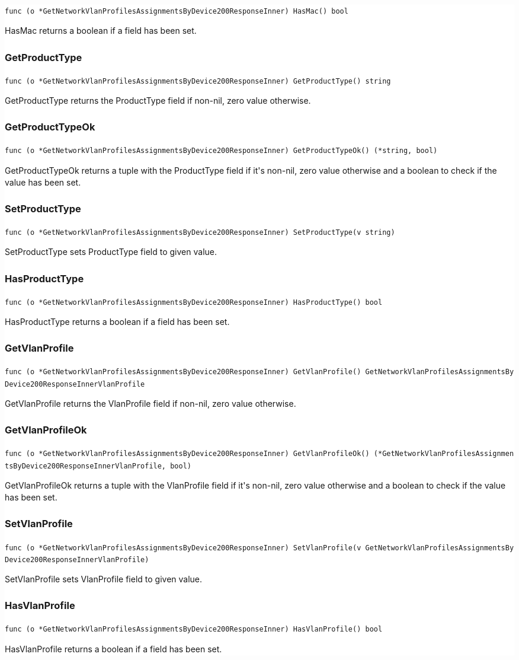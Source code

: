 `func (o *GetNetworkVlanProfilesAssignmentsByDevice200ResponseInner) HasMac() bool`

HasMac returns a boolean if a field has been set.

### GetProductType

`func (o *GetNetworkVlanProfilesAssignmentsByDevice200ResponseInner) GetProductType() string`

GetProductType returns the ProductType field if non-nil, zero value otherwise.

### GetProductTypeOk

`func (o *GetNetworkVlanProfilesAssignmentsByDevice200ResponseInner) GetProductTypeOk() (*string, bool)`

GetProductTypeOk returns a tuple with the ProductType field if it's non-nil, zero value otherwise
and a boolean to check if the value has been set.

### SetProductType

`func (o *GetNetworkVlanProfilesAssignmentsByDevice200ResponseInner) SetProductType(v string)`

SetProductType sets ProductType field to given value.

### HasProductType

`func (o *GetNetworkVlanProfilesAssignmentsByDevice200ResponseInner) HasProductType() bool`

HasProductType returns a boolean if a field has been set.

### GetVlanProfile

`func (o *GetNetworkVlanProfilesAssignmentsByDevice200ResponseInner) GetVlanProfile() GetNetworkVlanProfilesAssignmentsByDevice200ResponseInnerVlanProfile`

GetVlanProfile returns the VlanProfile field if non-nil, zero value otherwise.

### GetVlanProfileOk

`func (o *GetNetworkVlanProfilesAssignmentsByDevice200ResponseInner) GetVlanProfileOk() (*GetNetworkVlanProfilesAssignmentsByDevice200ResponseInnerVlanProfile, bool)`

GetVlanProfileOk returns a tuple with the VlanProfile field if it's non-nil, zero value otherwise
and a boolean to check if the value has been set.

### SetVlanProfile

`func (o *GetNetworkVlanProfilesAssignmentsByDevice200ResponseInner) SetVlanProfile(v GetNetworkVlanProfilesAssignmentsByDevice200ResponseInnerVlanProfile)`

SetVlanProfile sets VlanProfile field to given value.

### HasVlanProfile

`func (o *GetNetworkVlanProfilesAssignmentsByDevice200ResponseInner) HasVlanProfile() bool`

HasVlanProfile returns a boolean if a field has been set.
